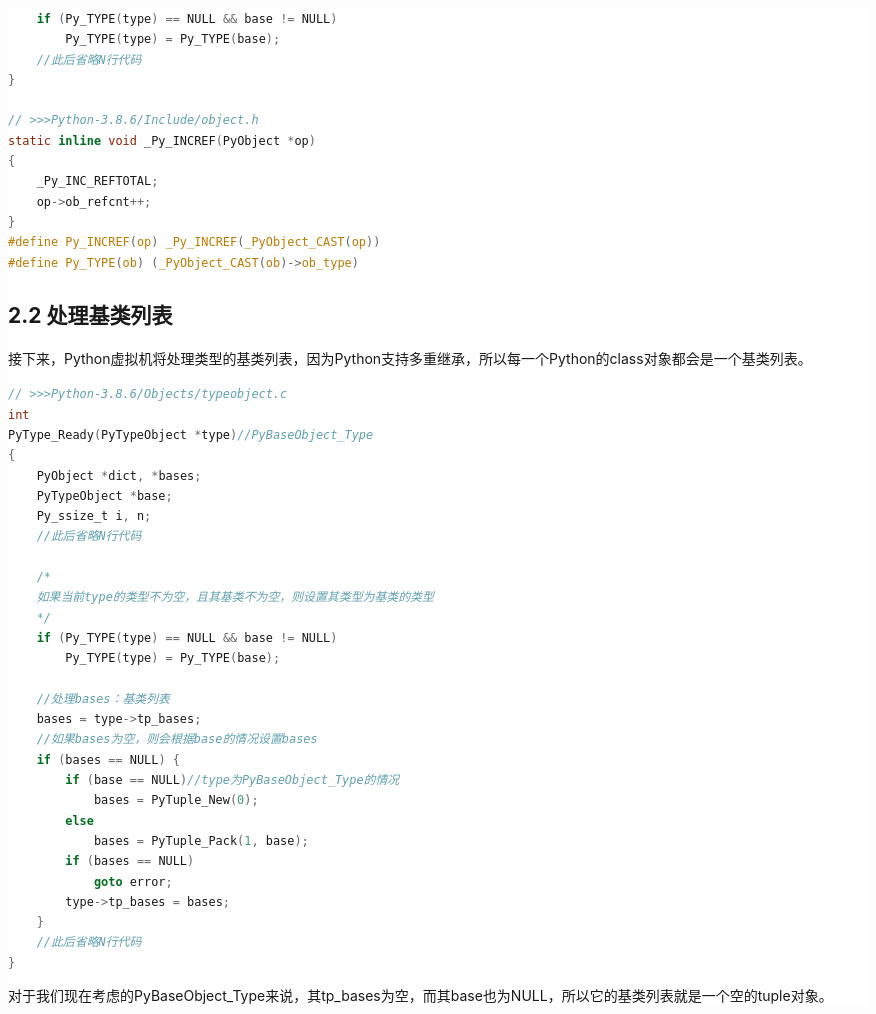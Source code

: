 ```c
    if (Py_TYPE(type) == NULL && base != NULL)
        Py_TYPE(type) = Py_TYPE(base);
	//此后省略N行代码
}

// >>>Python-3.8.6/Include/object.h
static inline void _Py_INCREF(PyObject *op)
{
    _Py_INC_REFTOTAL;
    op->ob_refcnt++;
}
#define Py_INCREF(op) _Py_INCREF(_PyObject_CAST(op))
#define Py_TYPE(ob) (_PyObject_CAST(ob)->ob_type)
```

## 2.2 处理基类列表

接下来，Python虚拟机将处理类型的基类列表，因为Python支持多重继承，所以每一个Python的class对象都会是一个基类列表。

```c
// >>>Python-3.8.6/Objects/typeobject.c
int
PyType_Ready(PyTypeObject *type)//PyBaseObject_Type
{
    PyObject *dict, *bases;
    PyTypeObject *base;
    Py_ssize_t i, n;
	//此后省略N行代码
    
    /*
    如果当前type的类型不为空，且其基类不为空，则设置其类型为基类的类型
    */
    if (Py_TYPE(type) == NULL && base != NULL)
        Py_TYPE(type) = Py_TYPE(base);
    
    //处理bases：基类列表
    bases = type->tp_bases;
    //如果bases为空，则会根据base的情况设置bases
    if (bases == NULL) {
        if (base == NULL)//type为PyBaseObject_Type的情况
            bases = PyTuple_New(0);
        else
            bases = PyTuple_Pack(1, base);
        if (bases == NULL)
            goto error;
        type->tp_bases = bases;
    }
	//此后省略N行代码
}
```

对于我们现在考虑的PyBaseObject_Type来说，其tp_bases为空，而其base也为NULL，所以它的基类列表就是一个空的tuple对象。
